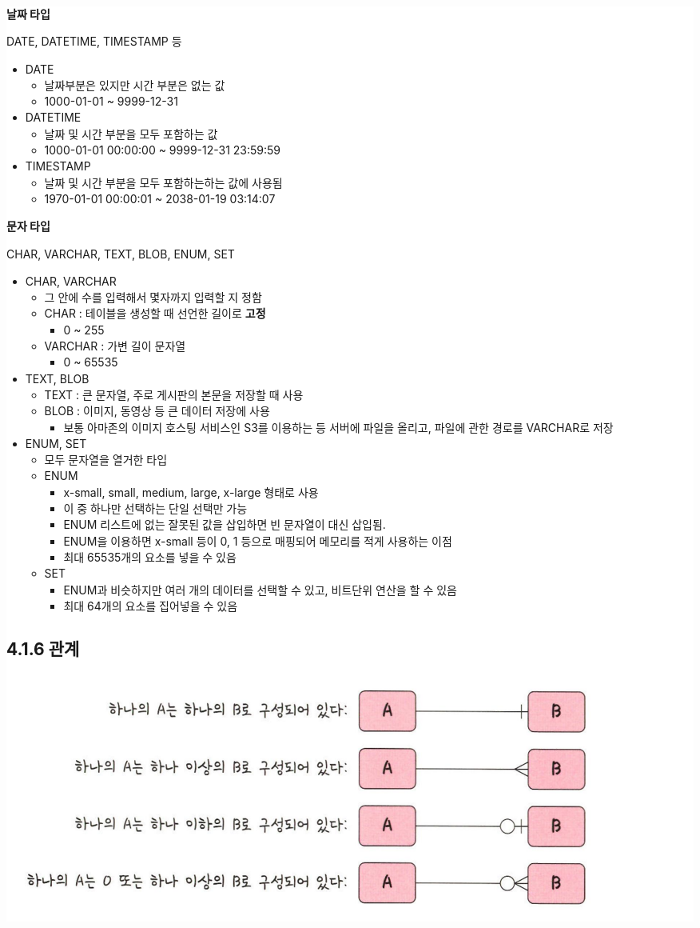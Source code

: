 **날짜 타입**

DATE, DATETIME, TIMESTAMP 등

- DATE
    - 날짜부분은 있지만 시간 부분은 없는 값
    - 1000-01-01 ~ 9999-12-31
- DATETIME
    - 날짜 및 시간 부분을 모두 포함하는 값
    - 1000-01-01 00:00:00 ~ 9999-12-31 23:59:59
- TIMESTAMP
    - 날짜 및 시간 부분을 모두 포함하는하는 값에 사용됨
    - 1970-01-01 00:00:01 ~ 2038-01-19 03:14:07

**문자 타입**

CHAR, VARCHAR, TEXT, BLOB, ENUM, SET

- CHAR, VARCHAR
    - 그 안에 수를 입력해서 몇자까지 입력할 지 정함
    - CHAR : 테이블을 생성할 때 선언한 길이로 **고정**
        - 0 ~ 255
    - VARCHAR : 가변 길이 문자열
        - 0 ~ 65535
- TEXT, BLOB
    - TEXT : 큰 문자열, 주로 게시판의 본문을 저장할 때 사용
    - BLOB : 이미지, 동영상 등 큰 데이터 저장에 사용
        - 보통 아마존의 이미지 호스팅 서비스인 S3를 이용하는 등 서버에 파일을 올리고, 파일에 관한 경로를 VARCHAR로 저장
- ENUM, SET
    - 모두 문자열을 열거한 타입
    - ENUM
        - x-small, small, medium, large, x-large 형태로 사용
        - 이 중 하나만 선택하는 단일 선택만 가능
        - ENUM 리스트에 없는 잘못된 값을 삽입하면 빈 문자열이 대신 삽입됨.
        - ENUM을 이용하면 x-small 등이 0, 1 등으로 매핑되어 메모리를 적게 사용하는 이점
        - 최대 65535개의 요소를 넣을 수 있음
    - SET
        - ENUM과 비슷하지만 여러 개의 데이터를 선택할 수 있고, 비트단위 연산을 할 수 있음
        - 최대 64개의 요소를 집어넣을 수 있음

## 4.1.6 관계

![Untitled](src_H/Untitled%207.png)
